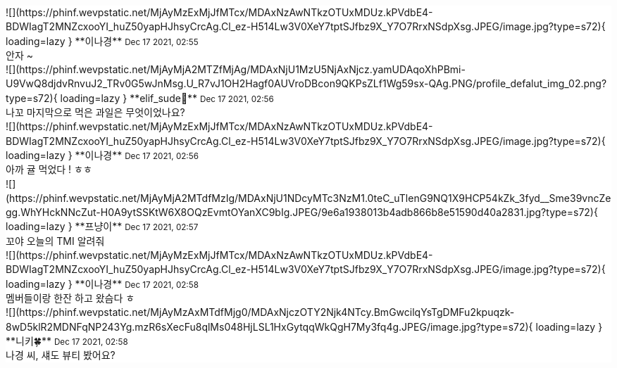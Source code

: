 </div>
<div class="reply" markdown="1">
<div class="comment" markdown="1">
<div class='id-container' markdown="1">
![](https://phinf.wevpstatic.net/MjAyMzExMjJfMTcx/MDAxNzAwNTkzOTUxMDUz.kPVdbE4-BDWIagT2MNZcxooYI_huZ50yapHJhsyCrcAg.Cl_ez-H514Lw3V0XeY7tptSJfbz9X_Y7O7RrxNSdpXsg.JPEG/image.jpg?type=s72){ loading=lazy }
**<span class="artist">이나경</span>** <small>Dec 17 2021, 02:55</small><br>
</div>
<div class='comment-body' markdown="1">
안자 ~
</div>
</div>
</div>
<div class="comment" markdown="1">
<div class='id-container' markdown="1">
![](https://phinf.wevpstatic.net/MjAyMjA2MTZfMjAg/MDAxNjU1MzU5NjAxNjcz.yamUDAqoXhPBmi-U9VwQ8djdvRnvuJ2_TRv0G5wJnMsg.U_R7vJ1OH2Hagf0AUVroDBcon9QKPsZLf1Wg59sx-QAg.PNG/profile_defalut_img_02.png?type=s72){ loading=lazy }
**elif_sude🧚** <small>Dec 17 2021, 02:56</small><br>
</div>
<div class='comment-body' markdown="1">
나꼬 마지막으로 먹은 과일은 무엇이었나요?
</div>
</div>
<div class="reply" markdown="1">
<div class="comment" markdown="1">
<div class='id-container' markdown="1">
![](https://phinf.wevpstatic.net/MjAyMzExMjJfMTcx/MDAxNzAwNTkzOTUxMDUz.kPVdbE4-BDWIagT2MNZcxooYI_huZ50yapHJhsyCrcAg.Cl_ez-H514Lw3V0XeY7tptSJfbz9X_Y7O7RrxNSdpXsg.JPEG/image.jpg?type=s72){ loading=lazy }
**<span class="artist">이나경</span>** <small>Dec 17 2021, 02:56</small><br>
</div>
<div class='comment-body' markdown="1">
아까 귤 먹었다 ! ㅎㅎ
</div>
</div>
</div>
<div class="comment" markdown="1">
<div class='id-container' markdown="1">
![](https://phinf.wevpstatic.net/MjAyMjA2MTdfMzIg/MDAxNjU1NDcyMTc3NzM1.0teC_uTlenG9NQ1X9HCP54kZk_3fyd__Sme39vncZegg.WhYHckNNcZut-H0A9ytSSKtW6X8OQzEvmtOYanXC9bIg.JPEG/9e6a1938013b4adb866b8e51590d40a2831.jpg?type=s72){ loading=lazy }
**프냥이** <small>Dec 17 2021, 02:57</small><br>
</div>
<div class='comment-body' markdown="1">
꼬야 오늘의 TMI 알려줘
</div>
</div>
<div class="reply" markdown="1">
<div class="comment" markdown="1">
<div class='id-container' markdown="1">
![](https://phinf.wevpstatic.net/MjAyMzExMjJfMTcx/MDAxNzAwNTkzOTUxMDUz.kPVdbE4-BDWIagT2MNZcxooYI_huZ50yapHJhsyCrcAg.Cl_ez-H514Lw3V0XeY7tptSJfbz9X_Y7O7RrxNSdpXsg.JPEG/image.jpg?type=s72){ loading=lazy }
**<span class="artist">이나경</span>** <small>Dec 17 2021, 02:58</small><br>
</div>
<div class='comment-body' markdown="1">
멤버들이랑 한잔 하고 왔슴다 ㅎ
</div>
</div>
</div>
<div class="comment" markdown="1">
<div class='id-container' markdown="1">
![](https://phinf.wevpstatic.net/MjAyMzAxMTdfMjg0/MDAxNjczOTY2Njk4NTcy.BmGwcilqYsTgDMFu2kpuqzk-8wD5klR2MDNFqNP243Yg.mzR6sXecFu8qlMs048HjLSL1HxGytqqWkQgH7My3fq4g.JPEG/image.jpg?type=s72){ loading=lazy }
**니키🍀** <small>Dec 17 2021, 02:58</small><br>
</div>
<div class='comment-body' markdown="1">
나경 씨, 섀도 뷰티 봤어요?
</div>